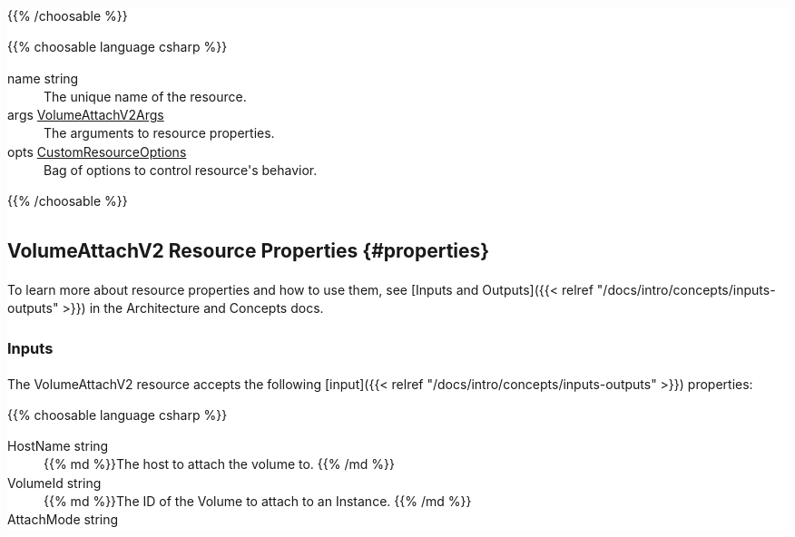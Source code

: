 {{% /choosable %}}

{{% choosable language csharp %}}

<dl class="resources-properties"><dt
        class="property-required" title="Required">
        <span>name</span>
        <span class="property-indicator"></span>
        <span class="property-type">string</span>
    </dt>
    <dd>The unique name of the resource.</dd><dt
        class="property-required" title="Required">
        <span>args</span>
        <span class="property-indicator"></span>
        <span class="property-type"><a href="#inputs">VolumeAttachV2Args</a></span>
    </dt>
    <dd>The arguments to resource properties.</dd><dt
        class="property-optional" title="Optional">
        <span>opts</span>
        <span class="property-indicator"></span>
        <span class="property-type"><a href="/docs/reference/pkg/dotnet/Pulumi/Pulumi.CustomResourceOptions.html">CustomResourceOptions</a></span>
    </dt>
    <dd>Bag of options to control resource&#39;s behavior.</dd></dl>

{{% /choosable %}}

## VolumeAttachV2 Resource Properties {#properties}

To learn more about resource properties and how to use them, see [Inputs and Outputs]({{< relref "/docs/intro/concepts/inputs-outputs" >}}) in the Architecture and Concepts docs.

### Inputs

The VolumeAttachV2 resource accepts the following [input]({{< relref "/docs/intro/concepts/inputs-outputs" >}}) properties:



{{% choosable language csharp %}}
<dl class="resources-properties"><dt class="property-required"
            title="Required">
        <span id="hostname_csharp">
<a href="#hostname_csharp" style="color: inherit; text-decoration: inherit;">Host<wbr>Name</a>
</span>
        <span class="property-indicator"></span>
        <span class="property-type">string</span>
    </dt>
    <dd>{{% md %}}The host to attach the volume to.
{{% /md %}}</dd><dt class="property-required"
            title="Required">
        <span id="volumeid_csharp">
<a href="#volumeid_csharp" style="color: inherit; text-decoration: inherit;">Volume<wbr>Id</a>
</span>
        <span class="property-indicator"></span>
        <span class="property-type">string</span>
    </dt>
    <dd>{{% md %}}The ID of the Volume to attach to an Instance.
{{% /md %}}</dd><dt class="property-optional"
            title="Optional">
        <span id="attachmode_csharp">
<a href="#attachmode_csharp" style="color: inherit; text-decoration: inherit;">Attach<wbr>Mode</a>
</span>
        <span class="property-indicator"></span>
        <span class="property-type">string</span>
    </dt>